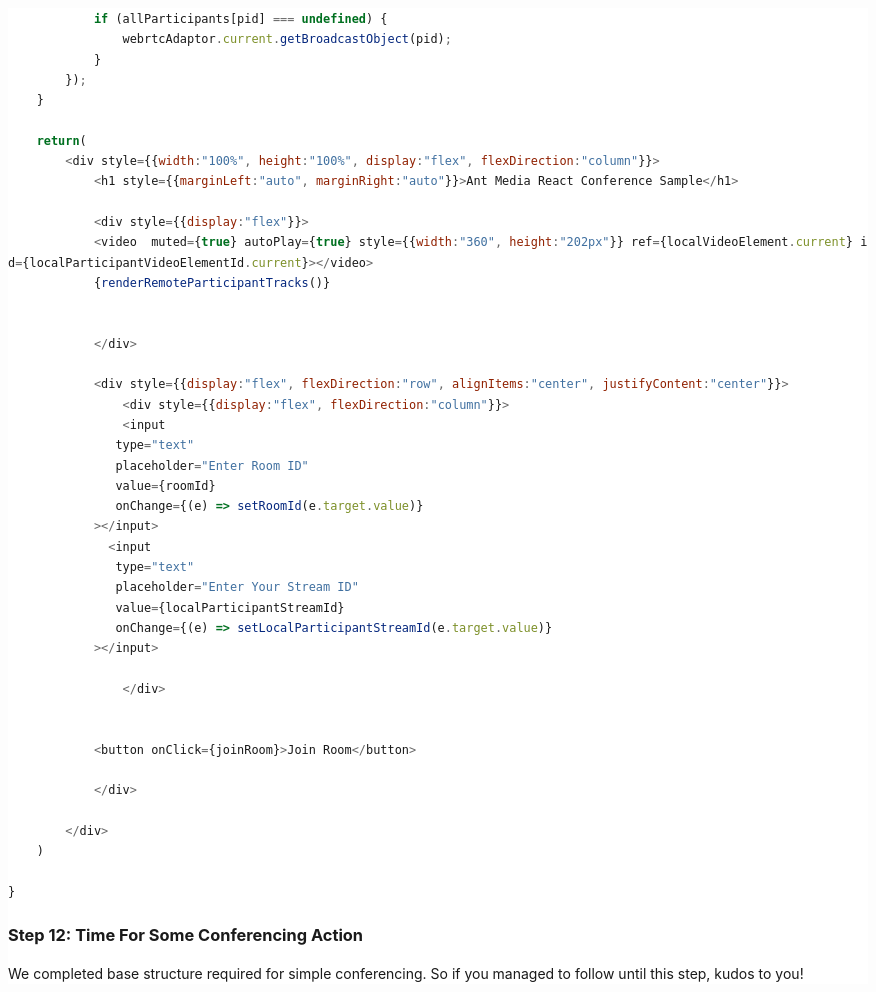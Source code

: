 ```js
            if (allParticipants[pid] === undefined) {
                webrtcAdaptor.current.getBroadcastObject(pid);
            }
        });
    }

    return(
        <div style={{width:"100%", height:"100%", display:"flex", flexDirection:"column"}}>
            <h1 style={{marginLeft:"auto", marginRight:"auto"}}>Ant Media React Conference Sample</h1>

            <div style={{display:"flex"}}>
            <video  muted={true} autoPlay={true} style={{width:"360", height:"202px"}} ref={localVideoElement.current} id={localParticipantVideoElementId.current}></video>
            {renderRemoteParticipantTracks()}


            </div>

            <div style={{display:"flex", flexDirection:"row", alignItems:"center", justifyContent:"center"}}>
                <div style={{display:"flex", flexDirection:"column"}}>
                <input 
               type="text"
               placeholder="Enter Room ID"
               value={roomId}
               onChange={(e) => setRoomId(e.target.value)}    
            ></input>
              <input 
               type="text"
               placeholder="Enter Your Stream ID"
               value={localParticipantStreamId}
               onChange={(e) => setLocalParticipantStreamId(e.target.value)}    
            ></input>

                </div>
          

            <button onClick={joinRoom}>Join Room</button>

            </div>    

        </div>
    )

}
```

### Step 12: Time For Some Conferencing Action

We completed base structure required for simple conferencing. So if you managed to follow until this step, kudos to you!
